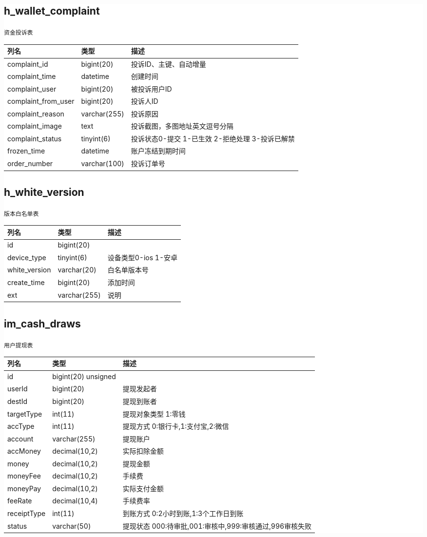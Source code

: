 
## h_wallet_complaint
	资金投诉表
|列名|类型|描述|
|:---|:---|:---|
|complaint_id|bigint(20)|投诉ID、主键、自动增量|
|complaint_time|datetime|创建时间|
|complaint_user|bigint(20)|被投诉用户ID|
|complaint_from_user|bigint(20)|投诉人ID|
|complaint_reason|varchar(255)|投诉原因|
|complaint_image|text|投诉截图，多图地址英文逗号分隔|
|complaint_status|tinyint(6)|投诉状态0-提交 1-已生效 2-拒绝处理 3-投诉已解禁|
|frozen_time|datetime|账户冻结到期时间|
|order_number|varchar(100)|投诉订单号|


## h_white_version
	版本白名单表
|列名|类型|描述|
|:---|:---|:---|
|id|bigint(20)||
|device_type|tinyint(6)|设备类型0-ios 1-安卓|
|white_version|varchar(20)|白名单版本号|
|create_time|bigint(20)|添加时间|
|ext|varchar(255)|说明|


## im_cash_draws
	用户提现表
|列名|类型|描述|
|:---|:---|:---|
|id|bigint(20) unsigned||
|userId|bigint(20)|提现发起者|
|destId|bigint(20)|提现到账者|
|targetType|int(11)|提现对象类型	1:零钱|
|accType|int(11)|提现方式 0:银行卡,1:支付宝,2:微信|
|account|varchar(255)|提现账户|
|accMoney|decimal(10,2)|实际扣除金额|
|money|decimal(10,2)|提现金额|
|moneyFee|decimal(10,2)|手续费|
|moneyPay|decimal(10,2)|实际支付金额|
|feeRate|decimal(10,4)|手续费率|
|receiptType|int(11)|到账方式 0:2小时到账,1:3个工作日到账|
|status|varchar(50)|提现状态 000:待审批,001:审核中,999:审核通过,996审核失败|
